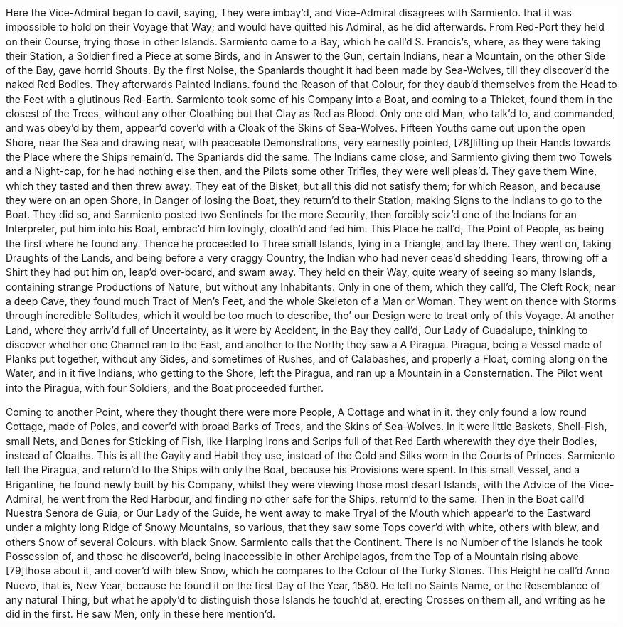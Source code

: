 Here the Vice-Admiral began to cavil, saying, They were imbay’d, and Vice-Admiral disagrees with Sarmiento. that it was impossible to hold on their Voyage that Way; and would have quitted his Admiral, as he did afterwards. From Red-Port they held on their Course, trying those in other Islands. Sarmiento came to a Bay, which he call’d S. Francis’s, where, as they were taking their Station, a Soldier fired a Piece at some Birds, and in Answer to the Gun, certain Indians, near a Mountain, on the other Side of the Bay, gave horrid Shouts. By the first Noise, the Spaniards thought it had been made by Sea-Wolves, till they discover’d the naked Red Bodies. They afterwards Painted Indians. found the Reason of that Colour, for they daub’d themselves from the Head to the Feet with a glutinous Red-Earth. Sarmiento took some of his Company into a Boat, and coming to a Thicket, found them in the closest of the Trees, without any other Cloathing but that Clay as Red as Blood. Only one old Man, who talk’d to, and commanded, and was obey’d by them, appear’d cover’d with a Cloak of the Skins of Sea-Wolves. Fifteen Youths came out upon the open Shore, near the Sea and drawing near, with peaceable Demonstrations, very earnestly pointed, [78]lifting up their Hands towards the Place where the Ships remain’d. The Spaniards did the same. The Indians came close, and Sarmiento giving them two Towels and a Night-cap, for he had nothing else then, and the Pilots some other Trifles, they were well pleas’d. They gave them Wine, which they tasted and then threw away. They eat of the Bisket, but all this did not satisfy them; for which Reason, and because they were on an open Shore, in Danger of losing the Boat, they return’d to their Station, making Signs to the Indians to go to the Boat. They did so, and Sarmiento posted two Sentinels for the more Security, then forcibly seiz’d one of the Indians for an Interpreter, put him into his Boat, embrac’d him lovingly, cloath’d and fed him. This Place he call’d, The Point of People, as being the first where he found any. Thence he proceeded to Three small Islands, lying in a Triangle, and lay there. They went on, taking Draughts of the Lands, and being before a very craggy Country, the Indian who had never ceas’d shedding Tears, throwing off a Shirt they had put him on, leap’d over-board, and swam away. They held on their Way, quite weary of seeing so many Islands, containing strange Productions of Nature, but without any Inhabitants. Only in one of them, which they call’d, The Cleft Rock, near a deep Cave, they found much Tract of Men’s Feet, and the whole Skeleton of a Man or Woman. They went on thence with Storms through incredible Solitudes, which it would be too much to describe, tho’ our Design were to treat only of this Voyage. At another Land, where they arriv’d full of Uncertainty, as it were by Accident, in the Bay they call’d, Our Lady of Guadalupe, thinking to discover whether one Channel ran to the East, and another to the North; they saw a A Piragua. Piragua, being a Vessel made of Planks put together, without any Sides, and sometimes of Rushes, and of Calabashes, and properly a Float, coming along on the Water, and in it five Indians, who getting to the Shore, left the Piragua, and ran up a Mountain in a Consternation. The Pilot went into the Piragua, with four Soldiers, and the Boat proceeded further.

Coming to another Point, where they thought there were more People, A Cottage and what in it. they only found a low round Cottage, made of Poles, and cover’d with broad Barks of Trees, and the Skins of Sea-Wolves. In it were little Baskets, Shell-Fish, small Nets, and Bones for Sticking of Fish, like Harping Irons and Scrips full of that Red Earth wherewith they dye their Bodies, instead of Cloaths. This is all the Gayity and Habit they use, instead of the Gold and Silks worn in the Courts of Princes. Sarmiento left the Piragua, and return’d to the Ships with only the Boat, because his Provisions were spent. In this small Vessel, and a Brigantine, he found newly built by his Company, whilst they were viewing those most desart Islands, with the Advice of the Vice-Admiral, he went from the Red Harbour, and finding no other safe for the Ships, return’d to the same. Then in the Boat call’d Nuestra Senora de Guia, or Our Lady of the Guide, he went away to make Tryal of the Mouth which appear’d to the Eastward under a mighty long Ridge of Snowy Mountains, so various, that they saw some Tops cover’d with white, others with blew, and others Snow of several Colours. with black Snow. Sarmiento calls that the Continent. There is no Number of the Islands he took Possession of, and those he discover’d, being inaccessible in other Archipelagos, from the Top of a Mountain rising above [79]those about it, and cover’d with blew Snow, which he compares to the Colour of the Turky Stones. This Height he call’d Anno Nuevo, that is, New Year, because he found it on the first Day of the Year, 1580. He left no Saints Name, or the Resemblance of any natural Thing, but what he apply’d to distinguish those Islands he touch’d at, erecting Crosses on them all, and writing as he did in the first. He saw Men, only in these here mention’d.
